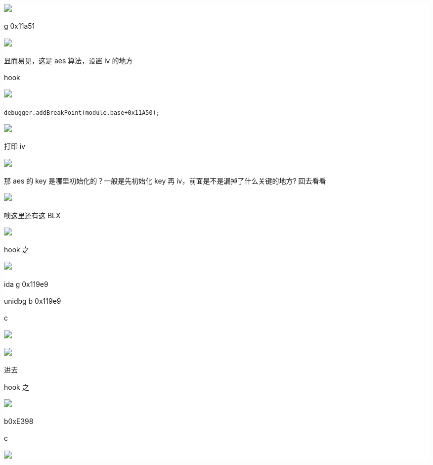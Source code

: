 ![](https://mmbiz.qpic.cn/mmbiz_png/icBZkwGO7uH6Tsm0MiceegNzEQmZCyXVAFQdE78wCiaIicaduGMzbDo42SRIqaBXTvia8sPWibJiczNN8o6Mib3ey81RIw/640?wx_fmt=png)

g 0x11a51

![](https://mmbiz.qpic.cn/mmbiz_png/icBZkwGO7uH6Tsm0MiceegNzEQmZCyXVAFMOupiaLXRRLXRadsMyoWBZhzdiberfgUeqgFic2JNzicwT3uHpVOPHxbOw/640?wx_fmt=png)

显而易见，这是 aes 算法，设置 iv 的地方

hook

![](https://mmbiz.qpic.cn/mmbiz_png/icBZkwGO7uH6Tsm0MiceegNzEQmZCyXVAF8rOl0Gw48PR2XTiaC2hlfrrO7TXDsbhsoYtr8QmTicJSVDPHUd3zU9Ew/640?wx_fmt=png)

```
debugger.addBreakPoint(module.base+0x11A50);

```

![](https://mmbiz.qpic.cn/mmbiz_png/icBZkwGO7uH6Tsm0MiceegNzEQmZCyXVAFyFGbgFFfYYLAMDAHgNdqK8ibuIXrHpdMMsNdHPxNiaY96icx2OFRUlKRg/640?wx_fmt=png)

打印 iv

![](https://mmbiz.qpic.cn/mmbiz_png/icBZkwGO7uH6Tsm0MiceegNzEQmZCyXVAFRG1RwPKr38Ktq3u4SltaZZ4jUChypAgLaVicfQmZ8D4m7Vzfw88by6Q/640?wx_fmt=png)

那 aes 的 key 是哪里初始化的？一般是先初始化 key 再 iv，前面是不是漏掉了什么关键的地方? 回去看看

![](https://mmbiz.qpic.cn/mmbiz_png/icBZkwGO7uH6Tsm0MiceegNzEQmZCyXVAFQ6rLySzo59RmEZibHibLreQn0xZg1MCFaEWjQ8giciakpialuoPPOUXQMEg/640?wx_fmt=png)

噢这里还有这 BLX

![](https://mmbiz.qpic.cn/mmbiz_png/icBZkwGO7uH6Tsm0MiceegNzEQmZCyXVAFdRaqiaRV1DPW93MhanCu0VeeeIK6CuYskq6IEBHSyLiclv1kA82Uv69w/640?wx_fmt=png)

hook 之

![](https://mmbiz.qpic.cn/mmbiz_png/icBZkwGO7uH6Tsm0MiceegNzEQmZCyXVAFAtueKZ16fKAibseL85b2jHzgco1L73EBV2h1xUa88KtEZa3KUDnibNYg/640?wx_fmt=png)

ida g 0x119e9

unidbg b 0x119e9

c

![](https://mmbiz.qpic.cn/mmbiz_png/icBZkwGO7uH6Tsm0MiceegNzEQmZCyXVAFLgCCicUWgx8NAFWzmhc9tAvZyh8L0yKLuzribnM8cRJiaSDz1bqdQiawZw/640?wx_fmt=png)

![](https://mmbiz.qpic.cn/mmbiz_png/icBZkwGO7uH6Tsm0MiceegNzEQmZCyXVAFy0jfHOobB6LNMP689mQZK9wXHNX7Zt8tDBPKq54XQVRW73xSniaIVJw/640?wx_fmt=png)

进去

hook 之

![](https://mmbiz.qpic.cn/mmbiz_png/icBZkwGO7uH6Tsm0MiceegNzEQmZCyXVAF0icOM8bUgNUACodPD8rcRmMgrjToxsAprlrkQ56jriciaC6SvcnYfYykQ/640?wx_fmt=png)

b0xE398

c

![](https://mmbiz.qpic.cn/mmbiz_png/icBZkwGO7uH6Tsm0MiceegNzEQmZCyXVAFx2Wd9qzWbeuHFtBcibG5vQ7ibT945mBiasWVHPibVKicibI2Lz2hWBc38ePQ/640?wx_fmt=png)
